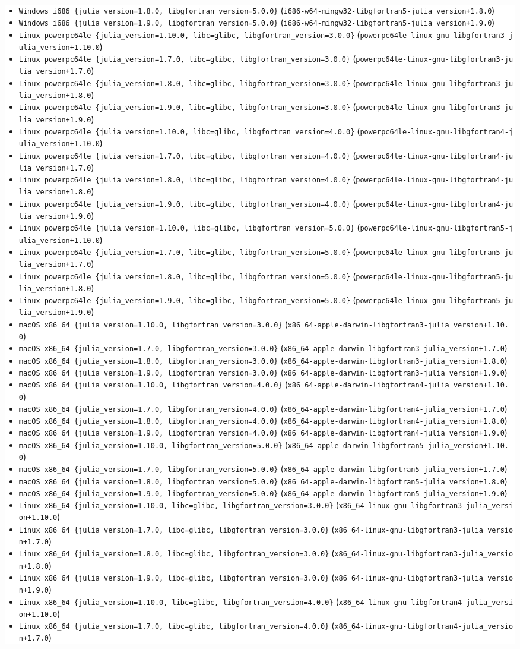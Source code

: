 * `Windows i686 {julia_version=1.8.0, libgfortran_version=5.0.0}` (`i686-w64-mingw32-libgfortran5-julia_version+1.8.0`)
* `Windows i686 {julia_version=1.9.0, libgfortran_version=5.0.0}` (`i686-w64-mingw32-libgfortran5-julia_version+1.9.0`)
* `Linux powerpc64le {julia_version=1.10.0, libc=glibc, libgfortran_version=3.0.0}` (`powerpc64le-linux-gnu-libgfortran3-julia_version+1.10.0`)
* `Linux powerpc64le {julia_version=1.7.0, libc=glibc, libgfortran_version=3.0.0}` (`powerpc64le-linux-gnu-libgfortran3-julia_version+1.7.0`)
* `Linux powerpc64le {julia_version=1.8.0, libc=glibc, libgfortran_version=3.0.0}` (`powerpc64le-linux-gnu-libgfortran3-julia_version+1.8.0`)
* `Linux powerpc64le {julia_version=1.9.0, libc=glibc, libgfortran_version=3.0.0}` (`powerpc64le-linux-gnu-libgfortran3-julia_version+1.9.0`)
* `Linux powerpc64le {julia_version=1.10.0, libc=glibc, libgfortran_version=4.0.0}` (`powerpc64le-linux-gnu-libgfortran4-julia_version+1.10.0`)
* `Linux powerpc64le {julia_version=1.7.0, libc=glibc, libgfortran_version=4.0.0}` (`powerpc64le-linux-gnu-libgfortran4-julia_version+1.7.0`)
* `Linux powerpc64le {julia_version=1.8.0, libc=glibc, libgfortran_version=4.0.0}` (`powerpc64le-linux-gnu-libgfortran4-julia_version+1.8.0`)
* `Linux powerpc64le {julia_version=1.9.0, libc=glibc, libgfortran_version=4.0.0}` (`powerpc64le-linux-gnu-libgfortran4-julia_version+1.9.0`)
* `Linux powerpc64le {julia_version=1.10.0, libc=glibc, libgfortran_version=5.0.0}` (`powerpc64le-linux-gnu-libgfortran5-julia_version+1.10.0`)
* `Linux powerpc64le {julia_version=1.7.0, libc=glibc, libgfortran_version=5.0.0}` (`powerpc64le-linux-gnu-libgfortran5-julia_version+1.7.0`)
* `Linux powerpc64le {julia_version=1.8.0, libc=glibc, libgfortran_version=5.0.0}` (`powerpc64le-linux-gnu-libgfortran5-julia_version+1.8.0`)
* `Linux powerpc64le {julia_version=1.9.0, libc=glibc, libgfortran_version=5.0.0}` (`powerpc64le-linux-gnu-libgfortran5-julia_version+1.9.0`)
* `macOS x86_64 {julia_version=1.10.0, libgfortran_version=3.0.0}` (`x86_64-apple-darwin-libgfortran3-julia_version+1.10.0`)
* `macOS x86_64 {julia_version=1.7.0, libgfortran_version=3.0.0}` (`x86_64-apple-darwin-libgfortran3-julia_version+1.7.0`)
* `macOS x86_64 {julia_version=1.8.0, libgfortran_version=3.0.0}` (`x86_64-apple-darwin-libgfortran3-julia_version+1.8.0`)
* `macOS x86_64 {julia_version=1.9.0, libgfortran_version=3.0.0}` (`x86_64-apple-darwin-libgfortran3-julia_version+1.9.0`)
* `macOS x86_64 {julia_version=1.10.0, libgfortran_version=4.0.0}` (`x86_64-apple-darwin-libgfortran4-julia_version+1.10.0`)
* `macOS x86_64 {julia_version=1.7.0, libgfortran_version=4.0.0}` (`x86_64-apple-darwin-libgfortran4-julia_version+1.7.0`)
* `macOS x86_64 {julia_version=1.8.0, libgfortran_version=4.0.0}` (`x86_64-apple-darwin-libgfortran4-julia_version+1.8.0`)
* `macOS x86_64 {julia_version=1.9.0, libgfortran_version=4.0.0}` (`x86_64-apple-darwin-libgfortran4-julia_version+1.9.0`)
* `macOS x86_64 {julia_version=1.10.0, libgfortran_version=5.0.0}` (`x86_64-apple-darwin-libgfortran5-julia_version+1.10.0`)
* `macOS x86_64 {julia_version=1.7.0, libgfortran_version=5.0.0}` (`x86_64-apple-darwin-libgfortran5-julia_version+1.7.0`)
* `macOS x86_64 {julia_version=1.8.0, libgfortran_version=5.0.0}` (`x86_64-apple-darwin-libgfortran5-julia_version+1.8.0`)
* `macOS x86_64 {julia_version=1.9.0, libgfortran_version=5.0.0}` (`x86_64-apple-darwin-libgfortran5-julia_version+1.9.0`)
* `Linux x86_64 {julia_version=1.10.0, libc=glibc, libgfortran_version=3.0.0}` (`x86_64-linux-gnu-libgfortran3-julia_version+1.10.0`)
* `Linux x86_64 {julia_version=1.7.0, libc=glibc, libgfortran_version=3.0.0}` (`x86_64-linux-gnu-libgfortran3-julia_version+1.7.0`)
* `Linux x86_64 {julia_version=1.8.0, libc=glibc, libgfortran_version=3.0.0}` (`x86_64-linux-gnu-libgfortran3-julia_version+1.8.0`)
* `Linux x86_64 {julia_version=1.9.0, libc=glibc, libgfortran_version=3.0.0}` (`x86_64-linux-gnu-libgfortran3-julia_version+1.9.0`)
* `Linux x86_64 {julia_version=1.10.0, libc=glibc, libgfortran_version=4.0.0}` (`x86_64-linux-gnu-libgfortran4-julia_version+1.10.0`)
* `Linux x86_64 {julia_version=1.7.0, libc=glibc, libgfortran_version=4.0.0}` (`x86_64-linux-gnu-libgfortran4-julia_version+1.7.0`)